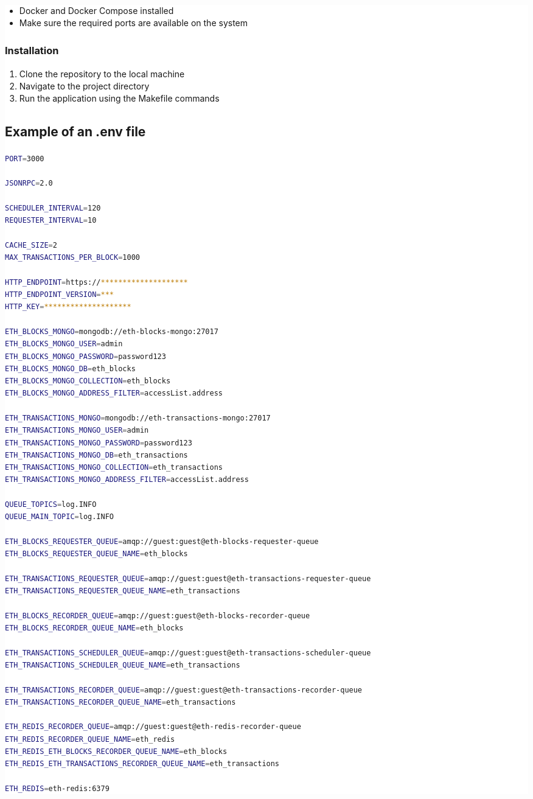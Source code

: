 - Docker and Docker Compose installed
- Make sure the required ports are available on the system

### Installation

1. Clone the repository to the local machine
2. Navigate to the project directory
3. Run the application using the Makefile commands

## Example of an .env file

```bash
PORT=3000

JSONRPC=2.0

SCHEDULER_INTERVAL=120
REQUESTER_INTERVAL=10

CACHE_SIZE=2
MAX_TRANSACTIONS_PER_BLOCK=1000

HTTP_ENDPOINT=https://********************
HTTP_ENDPOINT_VERSION=***
HTTP_KEY=********************

ETH_BLOCKS_MONGO=mongodb://eth-blocks-mongo:27017
ETH_BLOCKS_MONGO_USER=admin
ETH_BLOCKS_MONGO_PASSWORD=password123
ETH_BLOCKS_MONGO_DB=eth_blocks
ETH_BLOCKS_MONGO_COLLECTION=eth_blocks
ETH_BLOCKS_MONGO_ADDRESS_FILTER=accessList.address

ETH_TRANSACTIONS_MONGO=mongodb://eth-transactions-mongo:27017
ETH_TRANSACTIONS_MONGO_USER=admin
ETH_TRANSACTIONS_MONGO_PASSWORD=password123
ETH_TRANSACTIONS_MONGO_DB=eth_transactions
ETH_TRANSACTIONS_MONGO_COLLECTION=eth_transactions
ETH_TRANSACTIONS_MONGO_ADDRESS_FILTER=accessList.address

QUEUE_TOPICS=log.INFO
QUEUE_MAIN_TOPIC=log.INFO

ETH_BLOCKS_REQUESTER_QUEUE=amqp://guest:guest@eth-blocks-requester-queue
ETH_BLOCKS_REQUESTER_QUEUE_NAME=eth_blocks

ETH_TRANSACTIONS_REQUESTER_QUEUE=amqp://guest:guest@eth-transactions-requester-queue
ETH_TRANSACTIONS_REQUESTER_QUEUE_NAME=eth_transactions

ETH_BLOCKS_RECORDER_QUEUE=amqp://guest:guest@eth-blocks-recorder-queue
ETH_BLOCKS_RECORDER_QUEUE_NAME=eth_blocks

ETH_TRANSACTIONS_SCHEDULER_QUEUE=amqp://guest:guest@eth-transactions-scheduler-queue
ETH_TRANSACTIONS_SCHEDULER_QUEUE_NAME=eth_transactions

ETH_TRANSACTIONS_RECORDER_QUEUE=amqp://guest:guest@eth-transactions-recorder-queue
ETH_TRANSACTIONS_RECORDER_QUEUE_NAME=eth_transactions

ETH_REDIS_RECORDER_QUEUE=amqp://guest:guest@eth-redis-recorder-queue
ETH_REDIS_RECORDER_QUEUE_NAME=eth_redis
ETH_REDIS_ETH_BLOCKS_RECORDER_QUEUE_NAME=eth_blocks
ETH_REDIS_ETH_TRANSACTIONS_RECORDER_QUEUE_NAME=eth_transactions

ETH_REDIS=eth-redis:6379
```